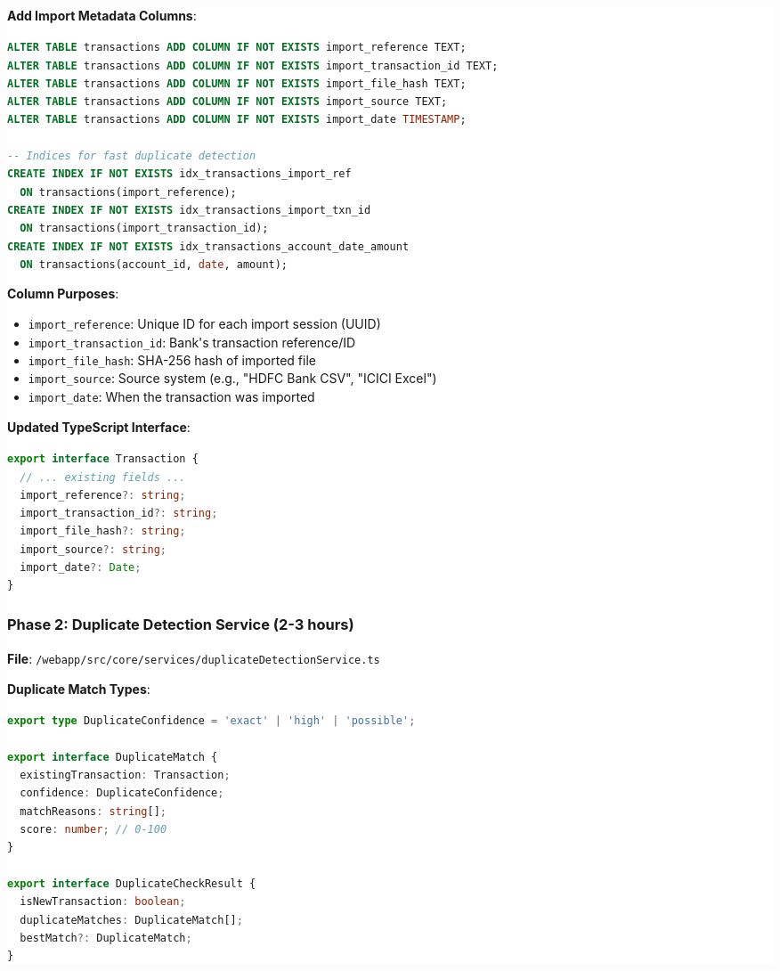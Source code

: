 **Add Import Metadata Columns**:

```sql
ALTER TABLE transactions ADD COLUMN IF NOT EXISTS import_reference TEXT;
ALTER TABLE transactions ADD COLUMN IF NOT EXISTS import_transaction_id TEXT;
ALTER TABLE transactions ADD COLUMN IF NOT EXISTS import_file_hash TEXT;
ALTER TABLE transactions ADD COLUMN IF NOT EXISTS import_source TEXT;
ALTER TABLE transactions ADD COLUMN IF NOT EXISTS import_date TIMESTAMP;

-- Indices for fast duplicate detection
CREATE INDEX IF NOT EXISTS idx_transactions_import_ref 
  ON transactions(import_reference);
CREATE INDEX IF NOT EXISTS idx_transactions_import_txn_id 
  ON transactions(import_transaction_id);
CREATE INDEX IF NOT EXISTS idx_transactions_account_date_amount 
  ON transactions(account_id, date, amount);
```

**Column Purposes**:
- `import_reference`: Unique ID for each import session (UUID)
- `import_transaction_id`: Bank's transaction reference/ID
- `import_file_hash`: SHA-256 hash of imported file
- `import_source`: Source system (e.g., "HDFC Bank CSV", "ICICI Excel")
- `import_date`: When the transaction was imported

**Updated TypeScript Interface**:

```typescript
export interface Transaction {
  // ... existing fields ...
  import_reference?: string;
  import_transaction_id?: string;
  import_file_hash?: string;
  import_source?: string;
  import_date?: Date;
}
```

### Phase 2: Duplicate Detection Service (2-3 hours)

**File**: `/webapp/src/core/services/duplicateDetectionService.ts`

**Duplicate Match Types**:

```typescript
export type DuplicateConfidence = 'exact' | 'high' | 'possible';

export interface DuplicateMatch {
  existingTransaction: Transaction;
  confidence: DuplicateConfidence;
  matchReasons: string[];
  score: number; // 0-100
}

export interface DuplicateCheckResult {
  isNewTransaction: boolean;
  duplicateMatches: DuplicateMatch[];
  bestMatch?: DuplicateMatch;
}
```
